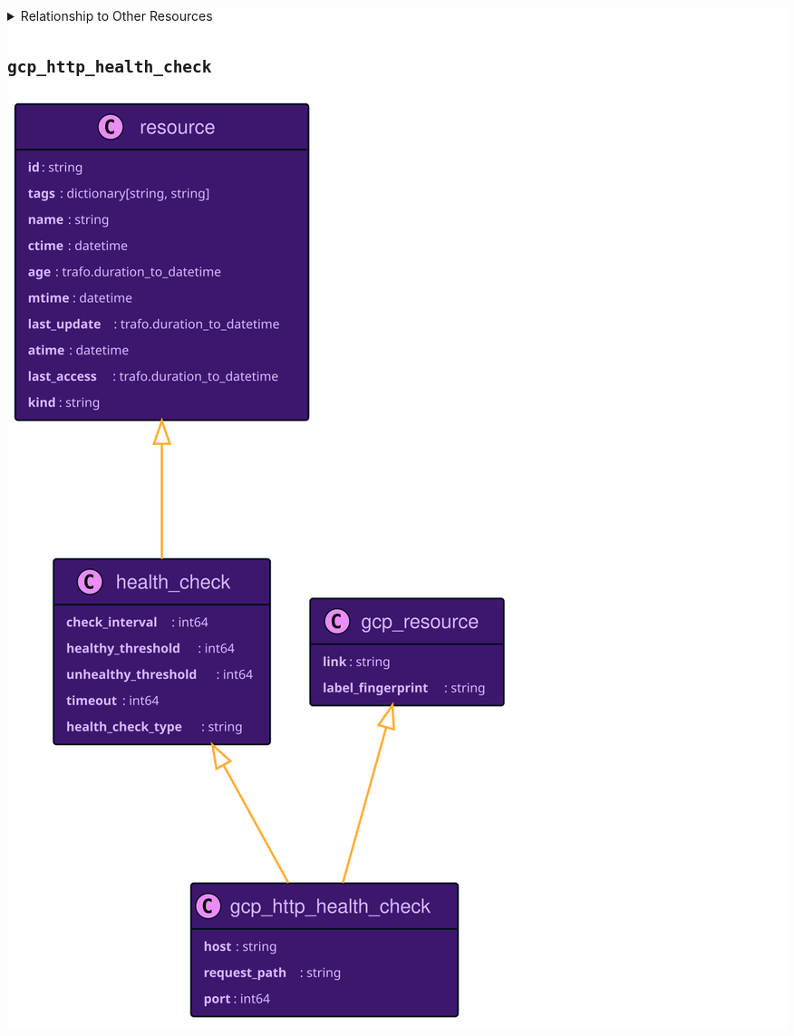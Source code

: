 </ZoomPanPinch>

<details><summary>Relationship to Other Resources</summary></details>

## `gcp_http_health_check`

<ZoomPanPinch>

![Diagram of gcp_http_health_check data model](./img/gcp_http_health_check.svg)
